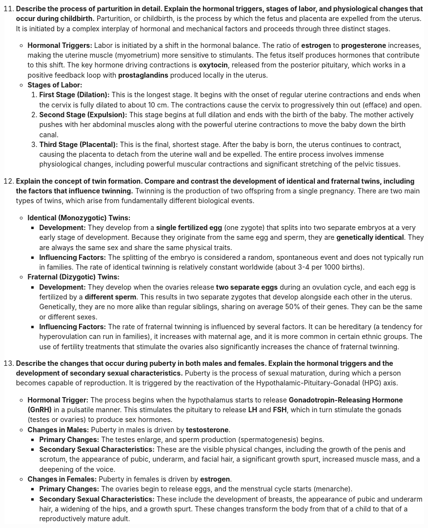 11. **Describe the process of parturition in detail. Explain the hormonal triggers, stages of labor, and physiological changes that occur during childbirth.**
    Parturition, or childbirth, is the process by which the fetus and placenta are expelled from the uterus. It is initiated by a complex interplay of hormonal and mechanical factors and proceeds through three distinct stages.
    *   **Hormonal Triggers:** Labor is initiated by a shift in the hormonal balance. The ratio of **estrogen** to **progesterone** increases, making the uterine muscle (myometrium) more sensitive to stimulants. The fetus itself produces hormones that contribute to this shift. The key hormone driving contractions is **oxytocin**, released from the posterior pituitary, which works in a positive feedback loop with **prostaglandins** produced locally in the uterus.
    *   **Stages of Labor:**
        1.  **First Stage (Dilation):** This is the longest stage. It begins with the onset of regular uterine contractions and ends when the cervix is fully dilated to about 10 cm. The contractions cause the cervix to progressively thin out (efface) and open.
        2.  **Second Stage (Expulsion):** This stage begins at full dilation and ends with the birth of the baby. The mother actively pushes with her abdominal muscles along with the powerful uterine contractions to move the baby down the birth canal.
        3.  **Third Stage (Placental):** This is the final, shortest stage. After the baby is born, the uterus continues to contract, causing the placenta to detach from the uterine wall and be expelled.
    The entire process involves immense physiological changes, including powerful muscular contractions and significant stretching of the pelvic tissues.

12. **Explain the concept of twin formation. Compare and contrast the development of identical and fraternal twins, including the factors that influence twinning.**
    Twinning is the production of two offspring from a single pregnancy. There are two main types of twins, which arise from fundamentally different biological events.
    *   **Identical (Monozygotic) Twins:**
        *   **Development:** They develop from a **single fertilized egg** (one zygote) that splits into two separate embryos at a very early stage of development. Because they originate from the same egg and sperm, they are **genetically identical**. They are always the same sex and share the same physical traits.
        *   **Influencing Factors:** The splitting of the embryo is considered a random, spontaneous event and does not typically run in families. The rate of identical twinning is relatively constant worldwide (about 3-4 per 1000 births).
    *   **Fraternal (Dizygotic) Twins:**
        *   **Development:** They develop when the ovaries release **two separate eggs** during an ovulation cycle, and each egg is fertilized by a **different sperm**. This results in two separate zygotes that develop alongside each other in the uterus. Genetically, they are no more alike than regular siblings, sharing on average 50% of their genes. They can be the same or different sexes.
        *   **Influencing Factors:** The rate of fraternal twinning is influenced by several factors. It can be hereditary (a tendency for hyperovulation can run in families), it increases with maternal age, and it is more common in certain ethnic groups. The use of fertility treatments that stimulate the ovaries also significantly increases the chance of fraternal twinning.

13. **Describe the changes that occur during puberty in both males and females. Explain the hormonal triggers and the development of secondary sexual characteristics.**
    Puberty is the process of sexual maturation, during which a person becomes capable of reproduction. It is triggered by the reactivation of the Hypothalamic-Pituitary-Gonadal (HPG) axis.
    *   **Hormonal Trigger:** The process begins when the hypothalamus starts to release **Gonadotropin-Releasing Hormone (GnRH)** in a pulsatile manner. This stimulates the pituitary to release **LH** and **FSH**, which in turn stimulate the gonads (testes or ovaries) to produce sex hormones.
    *   **Changes in Males:** Puberty in males is driven by **testosterone**.
        *   **Primary Changes:** The testes enlarge, and sperm production (spermatogenesis) begins.
        *   **Secondary Sexual Characteristics:** These are the visible physical changes, including the growth of the penis and scrotum, the appearance of pubic, underarm, and facial hair, a significant growth spurt, increased muscle mass, and a deepening of the voice.
    *   **Changes in Females:** Puberty in females is driven by **estrogen**.
        *   **Primary Changes:** The ovaries begin to release eggs, and the menstrual cycle starts (menarche).
        *   **Secondary Sexual Characteristics:** These include the development of breasts, the appearance of pubic and underarm hair, a widening of the hips, and a growth spurt.
    These changes transform the body from that of a child to that of a reproductively mature adult.
